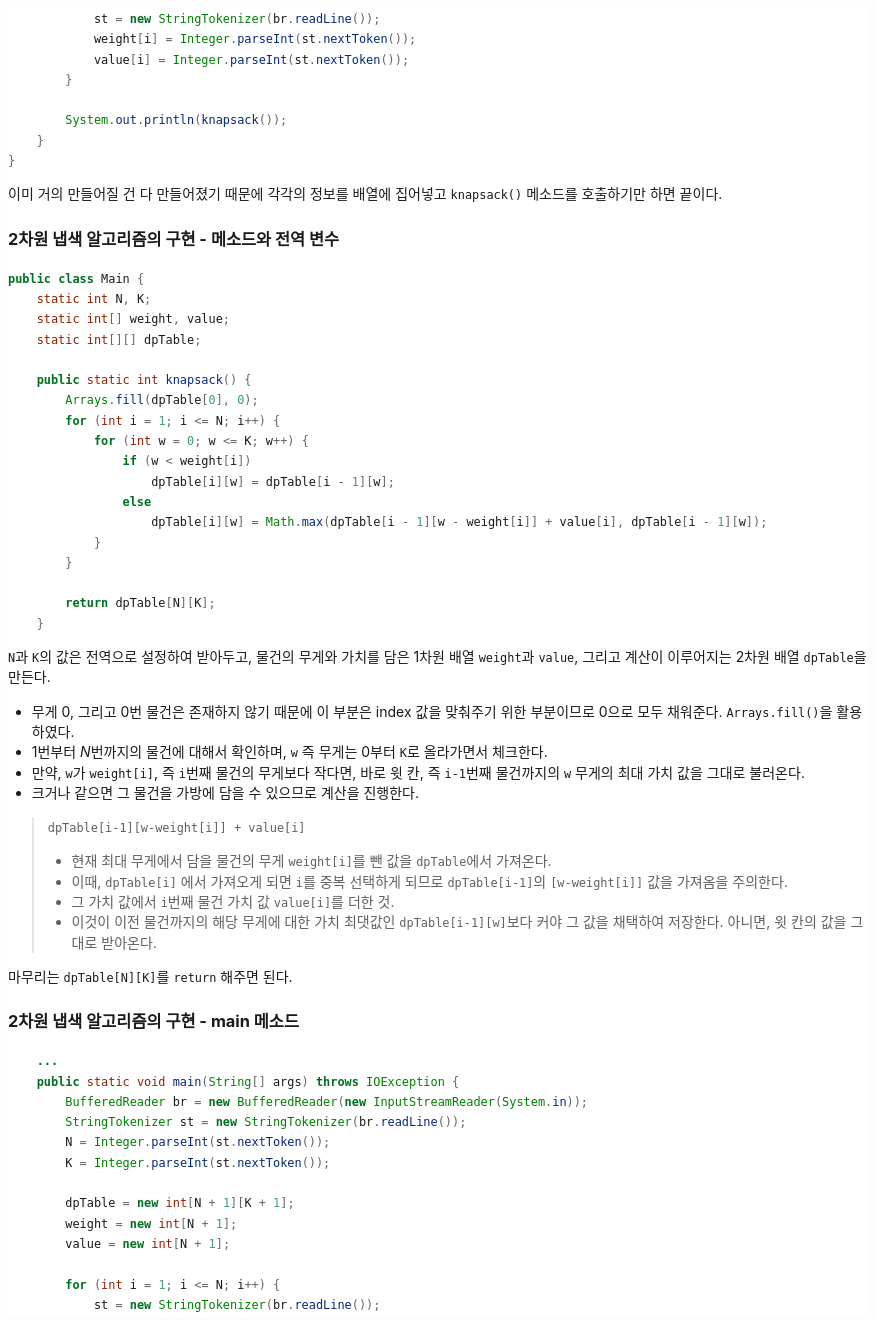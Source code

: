```java
            st = new StringTokenizer(br.readLine());
            weight[i] = Integer.parseInt(st.nextToken());
            value[i] = Integer.parseInt(st.nextToken());
        }

        System.out.println(knapsack());
    }
}
```
이미 거의 만들어질 건 다 만들어졌기 때문에 각각의 정보를 배열에 집어넣고 `knapsack()` 메소드를 호출하기만 하면 끝이다.


### 2차원 냅색 알고리즘의 구현 - 메소드와 전역 변수
```java
public class Main {
    static int N, K;
    static int[] weight, value;
    static int[][] dpTable;

    public static int knapsack() {
        Arrays.fill(dpTable[0], 0);
        for (int i = 1; i <= N; i++) {
            for (int w = 0; w <= K; w++) {
                if (w < weight[i])
                    dpTable[i][w] = dpTable[i - 1][w];
                else
                    dpTable[i][w] = Math.max(dpTable[i - 1][w - weight[i]] + value[i], dpTable[i - 1][w]);
            }
        }

        return dpTable[N][K];
    }
```
`N`과 `K`의 값은 전역으로 설정하여 받아두고, 물건의 무게와 가치를 담은 1차원 배열 `weight`과 `value`, 그리고 계산이 이루어지는 2차원 배열 `dpTable`을 만든다.

- 무게 0, 그리고 0번 물건은 존재하지 않기 때문에 이 부분은 index 값을 맞춰주기 위한 부분이므로 0으로 모두 채워준다. `Arrays.fill()`을 활용하였다.
- 1번부터 $N$번까지의 물건에 대해서 확인하며, `w` 즉 무게는 0부터 `K`로 올라가면서 체크한다.
- 만약, `w`가 `weight[i]`, 즉 `i`번째 물건의 무게보다 작다면, 바로 윗 칸, 즉 `i-1`번째 물건까지의 `w` 무게의 최대 가치 값을 그대로 불러온다.
- 크거나 같으면 그 물건을 가방에 담을 수 있으므로 계산을 진행한다.

> `dpTable[i-1][w-weight[i]] + value[i]`   
> - 현재 최대 무게에서 담을 물건의 무게 `weight[i]`를 뺀 값을 `dpTable`에서 가져온다.
> - 이때, `dpTable[i]` 에서 가져오게 되면 `i`를 중복 선택하게 되므로 `dpTable[i-1]`의 `[w-weight[i]]` 값을 가져옴을 주의한다.
> - 그 가치 값에서 `i`번째 물건 가치 값 `value[i]`를 더한 것.
> - 이것이 이전 물건까지의 해당 무게에 대한 가치 최댓값인 `dpTable[i-1][w]`보다 커야 그 값을 채택하여 저장한다. 아니면, 윗 칸의 값을 그대로 받아온다.

마무리는 `dpTable[N][K]`를 `return` 해주면 된다.

### 2차원 냅색 알고리즘의 구현 - main 메소드
```java
	...
    public static void main(String[] args) throws IOException {
        BufferedReader br = new BufferedReader(new InputStreamReader(System.in));
        StringTokenizer st = new StringTokenizer(br.readLine());
        N = Integer.parseInt(st.nextToken());
        K = Integer.parseInt(st.nextToken());

        dpTable = new int[N + 1][K + 1];
        weight = new int[N + 1];
        value = new int[N + 1];

        for (int i = 1; i <= N; i++) {
            st = new StringTokenizer(br.readLine());
```